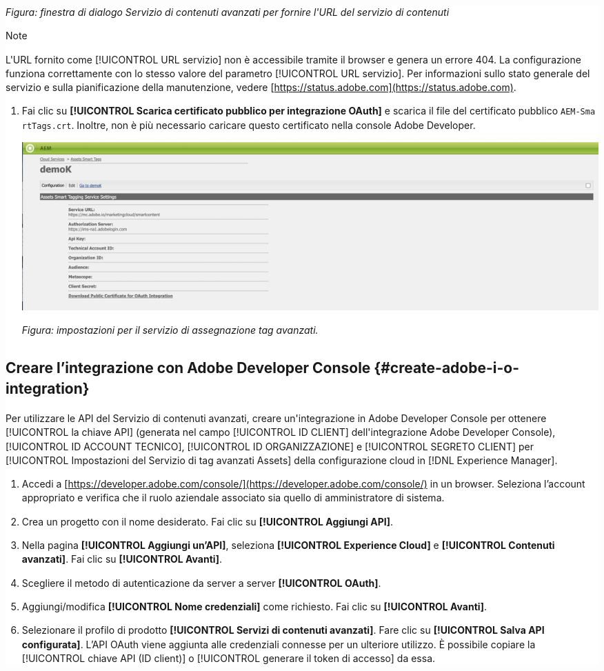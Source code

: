   *Figura: finestra di dialogo Servizio di contenuti avanzati per fornire l&#39;URL del servizio di contenuti*

   >[!NOTE]
   >
   >L&#39;URL fornito come [!UICONTROL URL servizio] non è accessibile tramite il browser e genera un errore 404. La configurazione funziona correttamente con lo stesso valore del parametro [!UICONTROL URL servizio]. Per informazioni sullo stato generale del servizio e sulla pianificazione della manutenzione, vedere [https://status.adobe.com](https://status.adobe.com).

1. Fai clic su **[!UICONTROL Scarica certificato pubblico per integrazione OAuth]** e scarica il file del certificato pubblico `AEM-SmartTags.crt`. Inoltre, non è più necessario caricare questo certificato nella console Adobe Developer.

   ![Una rappresentazione delle impostazioni create per il servizio assegnazione tag avanzati](assets/smart-tags-download-public-cert1.png)

   *Figura: impostazioni per il servizio di assegnazione tag avanzati.*

## Creare l’integrazione con Adobe Developer Console {#create-adobe-i-o-integration}

Per utilizzare le API del Servizio di contenuti avanzati, creare un&#39;integrazione in Adobe Developer Console per ottenere [!UICONTROL la chiave API] (generata nel campo [!UICONTROL ID CLIENT] dell&#39;integrazione Adobe Developer Console), [!UICONTROL ID ACCOUNT TECNICO], [!UICONTROL ID ORGANIZZAZIONE] e [!UICONTROL SEGRETO CLIENT] per [!UICONTROL Impostazioni del Servizio di tag avanzati Assets] della configurazione cloud in [!DNL Experience Manager].

1. Accedi a [https://developer.adobe.com/console/](https://developer.adobe.com/console/) in un browser. Seleziona l’account appropriato e verifica che il ruolo aziendale associato sia quello di amministratore di sistema.

1. Crea un progetto con il nome desiderato. Fai clic su **[!UICONTROL Aggiungi API]**.

1. Nella pagina **[!UICONTROL Aggiungi un’API]**, seleziona **[!UICONTROL Experience Cloud]** e **[!UICONTROL Contenuti avanzati]**. Fai clic su **[!UICONTROL Avanti]**.

1. Scegliere il metodo di autenticazione da server a server **[!UICONTROL OAuth]**.

1. Aggiungi/modifica **[!UICONTROL Nome credenziali]** come richiesto. Fai clic su **[!UICONTROL Avanti]**.

1. Selezionare il profilo di prodotto **[!UICONTROL Servizi di contenuti avanzati]**. Fare clic su **[!UICONTROL Salva API configurata]**. L’API OAuth viene aggiunta alle credenziali connesse per un ulteriore utilizzo. È possibile copiare la [!UICONTROL chiave API (ID client)] o [!UICONTROL generare il token di accesso] da essa.
